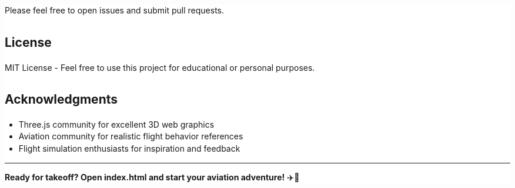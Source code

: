Please feel free to open issues and submit pull requests.

## License

MIT License - Feel free to use this project for educational or personal purposes.

## Acknowledgments

- Three.js community for excellent 3D web graphics
- Aviation community for realistic flight behavior references
- Flight simulation enthusiasts for inspiration and feedback

---

**Ready for takeoff? Open index.html and start your aviation adventure!** ✈️🚁